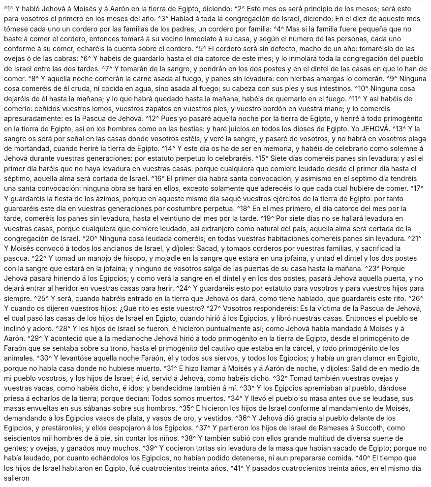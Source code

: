 ^1^ Y habló Jehová á Moisés y á Aarón en la tierra de Egipto, diciendo: ^2^ Este mes os será principio de los meses; será este para vosotros el primero en los meses del año. ^3^ Hablad á toda la congregación de Israel, diciendo: En el diez de aqueste mes tómese cada uno un cordero por las familias de los padres, un cordero por familia: ^4^ Mas si la familia fuere pequeña que no baste á comer el cordero, entonces tomará á su vecino inmediato á su casa, y según el número de las personas, cada uno conforme á su comer, echaréis la cuenta sobre el cordero. ^5^ El cordero será sin defecto, macho de un año: tomaréislo de las ovejas ó de las cabras: ^6^ Y habéis de guardarlo hasta el día catorce de este mes; y lo inmolará toda la congregación del pueblo de Israel entre las dos tardes. ^7^ Y tomarán de la sangre, y pondrán en los dos postes y en el dintel de las casas en que lo han de comer. ^8^ Y aquella noche comerán la carne asada al fuego, y panes sin levadura: con hierbas amargas lo comerán. ^9^ Ninguna cosa comeréis de él cruda, ni cocida en agua, sino asada al fuego; su cabeza con sus pies y sus intestinos. ^10^ Ninguna cosa dejaréis de él hasta la mañana; y lo que habrá quedado hasta la mañana, habéis de quemarlo en el fuego. ^11^ Y así habéis de comerlo: ceñidos vuestros lomos, vuestros zapatos en vuestros pies, y vuestro bordón en vuestra mano; y lo comeréis apresuradamente: es la Pascua de Jehová. ^12^ Pues yo pasaré aquella noche por la tierra de Egipto, y heriré á todo primogénito en la tierra de Egipto, así en los hombres como en las bestias: y haré juicios en todos los dioses de Egipto. Yo JEHOVÁ. ^13^ Y la sangre os será por señal en las casas donde vosotros estéis; y veré la sangre, y pasaré de vosotros, y no habrá en vosotros plaga de mortandad, cuando heriré la tierra de Egipto. ^14^ Y este día os ha de ser en memoria, y habéis de celebrarlo como solemne á Jehová durante vuestras generaciones: por estatuto perpetuo lo celebraréis. ^15^ Siete días comeréis panes sin levadura; y así el primer día haréis que no haya levadura en vuestras casas: porque cualquiera que comiere leudado desde el primer día hasta el séptimo, aquella alma será cortada de Israel. ^16^ El primer día habrá santa convocación, y asimismo en el séptimo día tendréis una santa convocación: ninguna obra se hará en ellos, excepto solamente que aderecéis lo que cada cual hubiere de comer. ^17^ Y guardaréis la fiesta de los ázimos, porque en aqueste mismo día saqué vuestros ejércitos de la tierra de Egipto: por tanto guardaréis este día en vuestras generaciones por costumbre perpetua. ^18^ En el mes primero, el día catorce del mes por la tarde, comeréis los panes sin levadura, hasta el veintiuno del mes por la tarde. ^19^ Por siete días no se hallará levadura en vuestras casas, porque cualquiera que comiere leudado, así extranjero como natural del país, aquella alma será cortada de la congregación de Israel. ^20^ Ninguna cosa leudada comeréis; en todas vuestras habitaciones comeréis panes sin levadura. ^21^ Y Moisés convocó á todos los ancianos de Israel, y díjoles: Sacad, y tomaos corderos por vuestras familias, y sacrificad la pascua. ^22^ Y tomad un manojo de hisopo, y mojadle en la sangre que estará en una jofaina, y untad el dintel y los dos postes con la sangre que estará en la jofaina; y ninguno de vosotros salga de las puertas de su casa hasta la mañana. ^23^ Porque Jehová pasará hiriendo á los Egipcios; y como verá la sangre en el dintel y en los dos postes, pasará Jehová aquella puerta, y no dejará entrar al heridor en vuestras casas para herir. ^24^ Y guardaréis esto por estatuto para vosotros y para vuestros hijos para siempre. ^25^ Y será, cuando habréis entrado en la tierra que Jehová os dará, como tiene hablado, que guardaréis este rito. ^26^ Y cuando os dijeren vuestros hijos: ¿Qué rito es este vuestro? ^27^ Vosotros responderéis: Es la víctima de la Pascua de Jehová, el cual pasó las casas de los hijos de Israel en Egipto, cuando hirió á los Egipcios, y libró nuestras casas. Entonces el pueblo se inclinó y adoró. ^28^ Y los hijos de Israel se fueron, é hicieron puntualmente así; como Jehová había mandado á Moisés y á Aarón. ^29^ Y aconteció que á la medianoche Jehová hirió á todo primogénito en la tierra de Egipto, desde el primogénito de Faraón que se sentaba sobre su trono, hasta el primogénito del cautivo que estaba en la cárcel, y todo primogénito de los animales. ^30^ Y levantóse aquella noche Faraón, él y todos sus siervos, y todos los Egipcios; y había un gran clamor en Egipto, porque no había casa donde no hubiese muerto. ^31^ E hizo llamar á Moisés y á Aarón de noche, y díjoles: Salid de en medio de mi pueblo vosotros, y los hijos de Israel; é id, servid á Jehová, como habéis dicho. ^32^ Tomad también vuestras ovejas y vuestras vacas, como habéis dicho, é idos; y bendecidme también á mí. ^33^ Y los Egipcios apremiaban al pueblo, dándose priesa á echarlos de la tierra; porque decían: Todos somos muertos. ^34^ Y llevó el pueblo su masa antes que se leudase, sus masas envueltas en sus sábanas sobre sus hombros. ^35^ E hicieron los hijos de Israel conforme al mandamiento de Moisés, demandando á los Egipcios vasos de plata, y vasos de oro, y vestidos. ^36^ Y Jehová dió gracia al pueblo delante de los Egipcios, y prestáronles; y ellos despojaron á los Egipcios. ^37^ Y partieron los hijos de Israel de Rameses á Succoth, como seiscientos mil hombres de á pie, sin contar los niños. ^38^ Y también subió con ellos grande multitud de diversa suerte de gentes; y ovejas, y ganados muy muchos. ^39^ Y cocieron tortas sin levadura de la masa que habían sacado de Egipto; porque no había leudado, por cuanto echándolos los Egipcios, no habían podido detenerse, ni aun prepararse comida. ^40^ El tiempo que los hijos de Israel habitaron en Egipto, fué cuatrocientos treinta años. ^41^ Y pasados cuatrocientos treinta años, en el mismo día salieron
